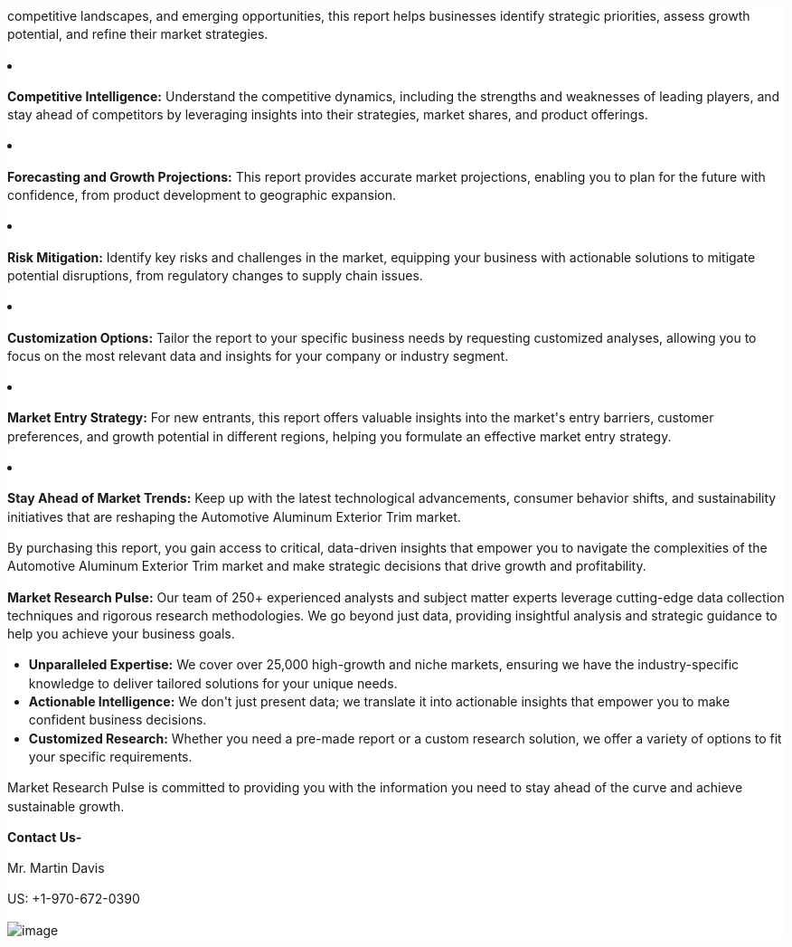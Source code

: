 competitive landscapes, and emerging opportunities, this report helps businesses identify strategic priorities, assess growth potential, and refine their market strategies.</p></li><li><p><strong>Competitive Intelligence:</strong> Understand the competitive dynamics, including the strengths and weaknesses of leading players, and stay ahead of competitors by leveraging insights into their strategies, market shares, and product offerings.</p></li><li><p><strong>Forecasting and Growth Projections:</strong> This report provides accurate market projections, enabling you to plan for the future with confidence, from product development to geographic expansion.</p></li><li><p><strong>Risk Mitigation:</strong> Identify key risks and challenges in the market, equipping your business with actionable solutions to mitigate potential disruptions, from regulatory changes to supply chain issues.</p></li><li><p><strong>Customization Options:</strong> Tailor the report to your specific business needs by requesting customized analyses, allowing you to focus on the most relevant data and insights for your company or industry segment.</p></li><li><p><strong>Market Entry Strategy:</strong> For new entrants, this report offers valuable insights into the market's entry barriers, customer preferences, and growth potential in different regions, helping you formulate an effective market entry strategy.</p></li><li><p><strong>Stay Ahead of Market Trends:</strong> Keep up with the latest technological advancements, consumer behavior shifts, and sustainability initiatives that are reshaping the Automotive Aluminum Exterior Trim market.</p></li></ol><p>By purchasing this report, you gain access to critical, data-driven insights that empower you to navigate the complexities of the Automotive Aluminum Exterior Trim market and make strategic decisions that drive growth and profitability.</p><p><strong>Market Research Pulse:</strong>&nbsp;Our team of 250+ experienced analysts and subject matter experts leverage cutting-edge data collection techniques and rigorous research methodologies. We go beyond just data, providing insightful analysis and strategic guidance to help you achieve your business goals.</p><ul><li><strong>Unparalleled Expertise:</strong>&nbsp;We cover over 25,000 high-growth and niche markets, ensuring we have the industry-specific knowledge to deliver tailored solutions for your unique needs.</li><li><strong>Actionable Intelligence:</strong>&nbsp;We don't just present data; we translate it into actionable insights that empower you to make confident business decisions.</li><li><strong>Customized Research:</strong>&nbsp;Whether you need a pre-made report or a custom research solution, we offer a variety of options to fit your specific requirements.</li></ul><p>Market Research Pulse is committed to providing you with the information you need to stay ahead of the curve and achieve sustainable growth.</p><p><strong>Contact Us-</strong></p><p>Mr. Martin Davis</p><p>US: +1-970-672-0390</p>
![image](https://github.com/user-attachments/assets/ad70cb8a-2fdd-4331-b431-320308a87d72)
